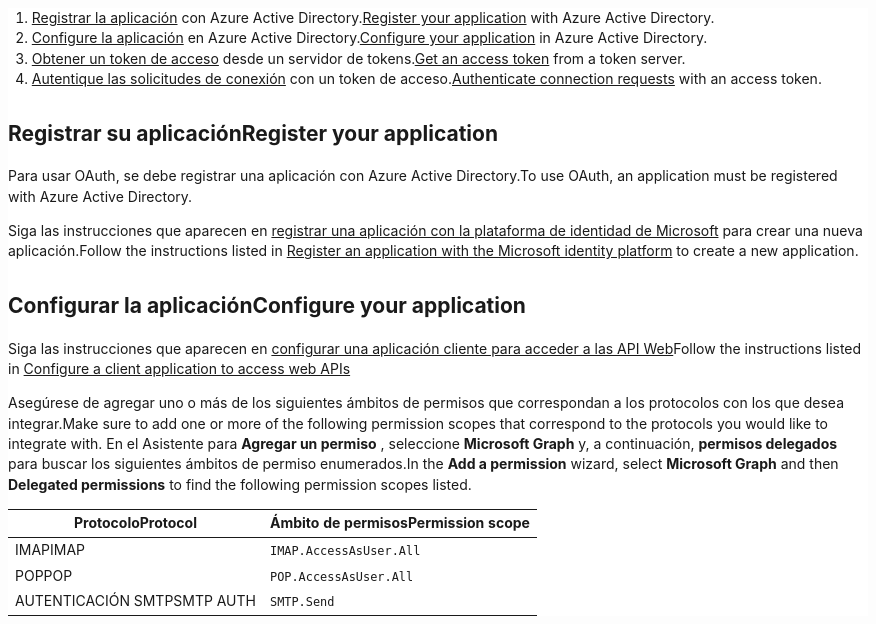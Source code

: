 1. <span data-ttu-id="061e5-110">[Registrar la aplicación](#register-your-application) con Azure Active Directory.</span><span class="sxs-lookup"><span data-stu-id="061e5-110">[Register your application](#register-your-application) with Azure Active Directory.</span></span>
1. <span data-ttu-id="061e5-111">[Configure la aplicación](#configure-your-application) en Azure Active Directory.</span><span class="sxs-lookup"><span data-stu-id="061e5-111">[Configure your application](#configure-your-application) in Azure Active Directory.</span></span>
1. <span data-ttu-id="061e5-112">[Obtener un token de acceso](#get-an-access-token) desde un servidor de tokens.</span><span class="sxs-lookup"><span data-stu-id="061e5-112">[Get an access token](#get-an-access-token) from a token server.</span></span>
1. <span data-ttu-id="061e5-113">[Autentique las solicitudes de conexión](#authenticate-connection-requests) con un token de acceso.</span><span class="sxs-lookup"><span data-stu-id="061e5-113">[Authenticate connection requests](#authenticate-connection-requests) with an access token.</span></span>

## <a name="register-your-application"></a><span data-ttu-id="061e5-114">Registrar su aplicación</span><span class="sxs-lookup"><span data-stu-id="061e5-114">Register your application</span></span>

<span data-ttu-id="061e5-115">Para usar OAuth, se debe registrar una aplicación con Azure Active Directory.</span><span class="sxs-lookup"><span data-stu-id="061e5-115">To use OAuth, an application must be registered with Azure Active Directory.</span></span>

<span data-ttu-id="061e5-116">Siga las instrucciones que aparecen en [registrar una aplicación con la plataforma de identidad de Microsoft](/azure/active-directory/develop/quickstart-register-app) para crear una nueva aplicación.</span><span class="sxs-lookup"><span data-stu-id="061e5-116">Follow the instructions listed in [Register an application with the Microsoft identity platform](/azure/active-directory/develop/quickstart-register-app) to create a new application.</span></span>

## <a name="configure-your-application"></a><span data-ttu-id="061e5-117">Configurar la aplicación</span><span class="sxs-lookup"><span data-stu-id="061e5-117">Configure your application</span></span>

<span data-ttu-id="061e5-118">Siga las instrucciones que aparecen en [configurar una aplicación cliente para acceder a las API Web](/azure/active-directory/develop/quickstart-configure-app-access-web-apis)</span><span class="sxs-lookup"><span data-stu-id="061e5-118">Follow the instructions listed in [Configure a client application to access web APIs](/azure/active-directory/develop/quickstart-configure-app-access-web-apis)</span></span>

<span data-ttu-id="061e5-119">Asegúrese de agregar uno o más de los siguientes ámbitos de permisos que correspondan a los protocolos con los que desea integrar.</span><span class="sxs-lookup"><span data-stu-id="061e5-119">Make sure to add one or more of the following permission scopes that correspond to the protocols you would like to integrate with.</span></span> <span data-ttu-id="061e5-120">En el Asistente para **Agregar un permiso** , seleccione **Microsoft Graph** y, a continuación, **permisos delegados** para buscar los siguientes ámbitos de permiso enumerados.</span><span class="sxs-lookup"><span data-stu-id="061e5-120">In the **Add a permission** wizard, select **Microsoft Graph** and then **Delegated permissions** to find the following permission scopes listed.</span></span>

| <span data-ttu-id="061e5-121">Protocolo</span><span class="sxs-lookup"><span data-stu-id="061e5-121">Protocol</span></span>  | <span data-ttu-id="061e5-122">Ámbito de permisos</span><span class="sxs-lookup"><span data-stu-id="061e5-122">Permission scope</span></span>        |
|-----------|-------------------------|
| <span data-ttu-id="061e5-123">IMAP</span><span class="sxs-lookup"><span data-stu-id="061e5-123">IMAP</span></span>      | `IMAP.AccessAsUser.All` |
| <span data-ttu-id="061e5-124">POP</span><span class="sxs-lookup"><span data-stu-id="061e5-124">POP</span></span>       | `POP.AccessAsUser.All`  |
| <span data-ttu-id="061e5-125">AUTENTICACIÓN SMTP</span><span class="sxs-lookup"><span data-stu-id="061e5-125">SMTP AUTH</span></span> | `SMTP.Send`             |
